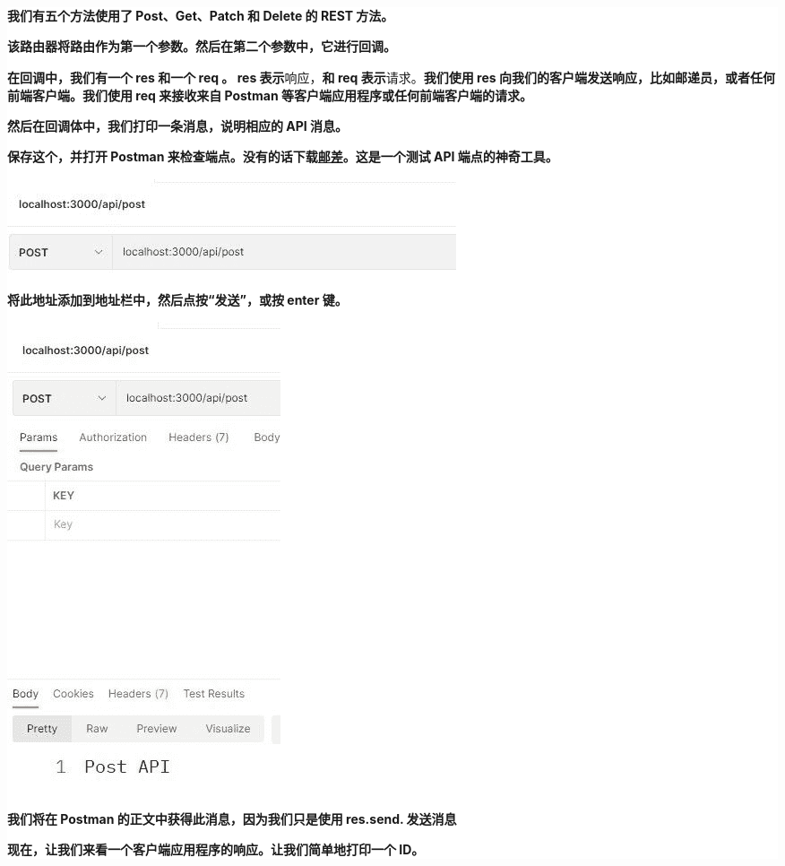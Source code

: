 ```
```

**我们有五个方法使用了 Post、Get、Patch 和 Delete 的 REST 方法。**

**该路由器将路由作为第一个参数。然后在第二个参数中，它进行回调。**

**在回调中，我们有一个 **res** 和一个 **req** 。 **res** 表示**响应，**和 **req** 表示**请求。**我们使用 **res** 向我们的客户端发送响应，比如邮递员，或者任何前端客户端。我们使用 **req** 来接收来自 Postman 等客户端应用程序或任何前端客户端的请求。**

**然后在回调体中，我们打印一条消息，说明相应的 API 消息。**

**保存这个，并打开 Postman 来检查端点。没有的话下载[邮差](https://www.postman.com/downloads/)。这是一个测试 API 端点的神奇工具。**

**![Screenshot-2022-02-19-141237](img/07c76c88a13f18741346b6fb3e466f22.png)**

**将此地址添加到地址栏中，然后点按“发送”，或按 enter 键。**

**![Screenshot-2022-02-19-141328](img/259c093238e9f03bdd6b92c71544b27f.png)**

**我们将在 Postman 的正文中获得此消息，因为我们只是使用 **res.send.** 发送消息**

**现在，让我们来看一个客户端应用程序的响应。让我们简单地打印一个 ID。**
